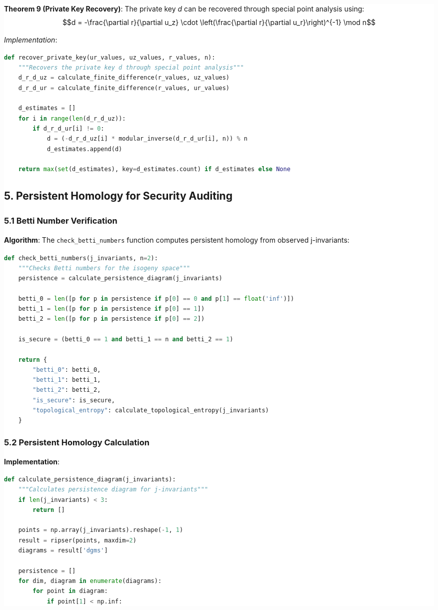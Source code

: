**Theorem 9 (Private Key Recovery)**: The private key $d$ can be recovered through special point analysis using:
$$d = -\frac{\partial r}{\partial u_z} \cdot \left(\frac{\partial r}{\partial u_r}\right)^{-1} \mod n$$

*Implementation*:
```python
def recover_private_key(ur_values, uz_values, r_values, n):
    """Recovers the private key d through special point analysis"""
    d_r_d_uz = calculate_finite_difference(r_values, uz_values)
    d_r_d_ur = calculate_finite_difference(r_values, ur_values)
    
    d_estimates = []
    for i in range(len(d_r_d_uz)):
        if d_r_d_ur[i] != 0:
            d = (-d_r_d_uz[i] * modular_inverse(d_r_d_ur[i], n)) % n
            d_estimates.append(d)
    
    return max(set(d_estimates), key=d_estimates.count) if d_estimates else None
```

## 5. Persistent Homology for Security Auditing

### 5.1 Betti Number Verification

**Algorithm**: The `check_betti_numbers` function computes persistent homology from observed j-invariants:

```python
def check_betti_numbers(j_invariants, n=2):
    """Checks Betti numbers for the isogeny space"""
    persistence = calculate_persistence_diagram(j_invariants)
    
    betti_0 = len([p for p in persistence if p[0] == 0 and p[1] == float('inf')])
    betti_1 = len([p for p in persistence if p[0] == 1])
    betti_2 = len([p for p in persistence if p[0] == 2])
    
    is_secure = (betti_0 == 1 and betti_1 == n and betti_2 == 1)
    
    return {
        "betti_0": betti_0,
        "betti_1": betti_1,
        "betti_2": betti_2,
        "is_secure": is_secure,
        "topological_entropy": calculate_topological_entropy(j_invariants)
    }
```

### 5.2 Persistent Homology Calculation

**Implementation**:
```python
def calculate_persistence_diagram(j_invariants):
    """Calculates persistence diagram for j-invariants"""
    if len(j_invariants) < 3:
        return []
    
    points = np.array(j_invariants).reshape(-1, 1)
    result = ripser(points, maxdim=2)
    diagrams = result['dgms']
    
    persistence = []
    for dim, diagram in enumerate(diagrams):
        for point in diagram:
            if point[1] < np.inf:
```